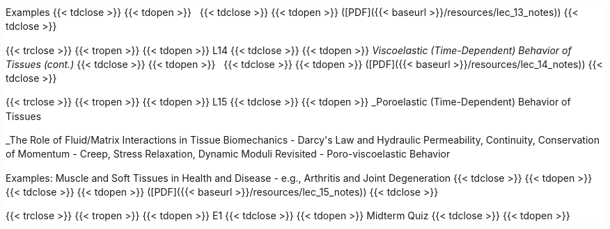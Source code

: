 Examples
{{< tdclose >}}
{{< tdopen >}}
 
{{< tdclose >}}
{{< tdopen >}}
([PDF]({{< baseurl >}}/resources/lec_13_notes))
{{< tdclose >}}

{{< trclose >}}
{{< tropen >}}
{{< tdopen >}}
L14
{{< tdclose >}}
{{< tdopen >}}
_Viscoelastic (Time-Dependent) Behavior of Tissues (cont.)_
{{< tdclose >}}
{{< tdopen >}}
 
{{< tdclose >}}
{{< tdopen >}}
([PDF]({{< baseurl >}}/resources/lec_14_notes))
{{< tdclose >}}

{{< trclose >}}
{{< tropen >}}
{{< tdopen >}}
L15
{{< tdclose >}}
{{< tdopen >}}
_Poroelastic (Time-Dependent) Behavior of Tissues  
  
_The Role of Fluid/Matrix Interactions in Tissue Biomechanics - Darcy's Law and Hydraulic Permeability, Continuity, Conservation of Momentum - Creep, Stress Relaxation, Dynamic Moduli Revisited - Poro-viscoelastic Behavior  
  
Examples: Muscle and Soft Tissues in Health and Disease - e.g., Arthritis and Joint Degeneration
{{< tdclose >}}
{{< tdopen >}}
 
{{< tdclose >}}
{{< tdopen >}}
([PDF]({{< baseurl >}}/resources/lec_15_notes))
{{< tdclose >}}

{{< trclose >}}
{{< tropen >}}
{{< tdopen >}}
E1
{{< tdclose >}}
{{< tdopen >}}
Midterm Quiz
{{< tdclose >}}
{{< tdopen >}}
 